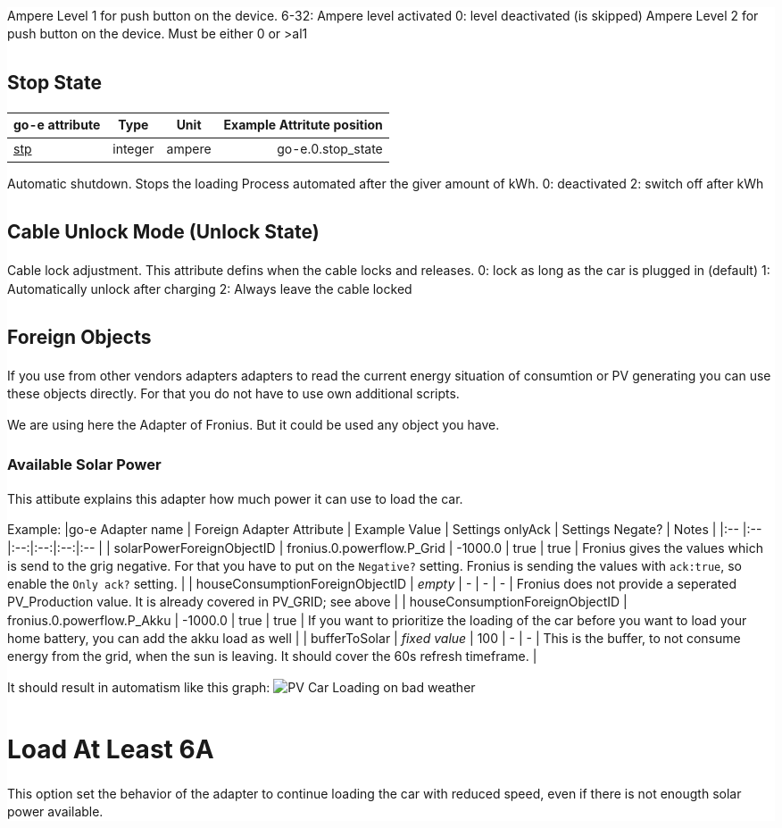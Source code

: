 Ampere Level 1 for push button on the device.
6-32: Ampere level activated
0: level deactivated (is skipped)
Ampere Level 2 for push button on the device.
Must be either 0 or >al1

## Stop State
| go-e attribute | Type | Unit | Example Attritute position |
| -- | -- | -- | --:|
| [stp](https://github.com/goecharger/go-eCharger-API-v1/blob/master/go-eCharger%20API%20v1%20EN.md) | integer | ampere | go-e.0.stop_state |

Automatic shutdown. Stops the loading Process automated after the giver amount of kWh.
0: deactivated
2: switch off after kWh

## Cable Unlock Mode (Unlock State)

Cable lock adjustment. This attribute defins when the cable locks and releases.
0: lock as long as the car is plugged in (default)
1: Automatically unlock after charging
2: Always leave the cable locked

## Foreign Objects
If you use from other vendors adapters adapters to read the current energy situation of consumtion or PV generating you can use these objects directly. For that you do not have to use own additional scripts.

We are using here the Adapter of Fronius. But it could be used any object you have.

### Available Solar Power
This attibute explains this adapter how much power it can use to load the car.

Example:
|go-e Adapter name | Foreign Adapter Attribute | Example Value | Settings onlyAck | Settings Negate? | Notes |
|:-- |:-- |:--:|:--:|:--:|:-- |
| solarPowerForeignObjectID | fronius.0.powerflow.P_Grid | -1000.0 | true | true | Fronius gives the values which is send to the grig negative. For that you have to put on the `Negative?` setting. Fronius is sending the values with `ack:true`, so enable the `Only ack?` setting. |
| houseConsumptionForeignObjectID | *empty* | - | - | - | Fronius does not provide a seperated PV_Production value. It is already covered in PV_GRID; see above |
| houseConsumptionForeignObjectID | fronius.0.powerflow.P_Akku | -1000.0 | true | true | If you want to prioritize the loading of the car before you want to load your home battery, you can add the akku load as well |
| bufferToSolar | *fixed value* | 100 | - | - | This is the buffer, to not consume energy from the grid, when the sun is leaving. It should cover the 60s refresh timeframe. |

It should result in automatism like this graph:
![PV Car Loading on bad weather](./PV_LoadBadWeather.png)

# Load At Least 6A
This option set the behavior of the adapter to continue loading the car with reduced speed, even if there is not enougth solar power available.

